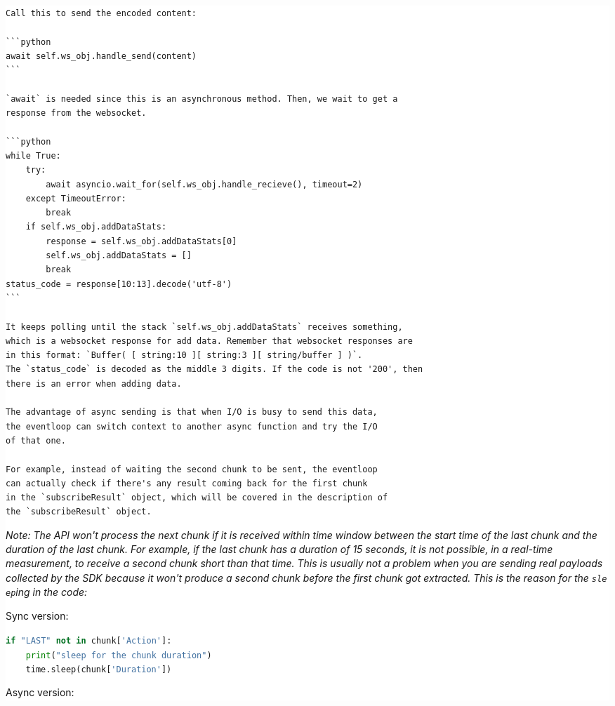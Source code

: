     Call this to send the encoded content:

    ```python
    await self.ws_obj.handle_send(content)
    ```

    `await` is needed since this is an asynchronous method. Then, we wait to get a
    response from the websocket.

    ```python
    while True:
        try:
            await asyncio.wait_for(self.ws_obj.handle_recieve(), timeout=2)
        except TimeoutError:
            break
        if self.ws_obj.addDataStats:
            response = self.ws_obj.addDataStats[0]
            self.ws_obj.addDataStats = []
            break
    status_code = response[10:13].decode('utf-8')
    ```

    It keeps polling until the stack `self.ws_obj.addDataStats` receives something,
    which is a websocket response for add data. Remember that websocket responses are
    in this format: `Buffer( [ string:10 ][ string:3 ][ string/buffer ] )`.
    The `status_code` is decoded as the middle 3 digits. If the code is not '200', then
    there is an error when adding data.

    The advantage of async sending is that when I/O is busy to send this data,
    the eventloop can switch context to another async function and try the I/O
    of that one.

    For example, instead of waiting the second chunk to be sent, the eventloop
    can actually check if there's any result coming back for the first chunk
    in the `subscribeResult` object, which will be covered in the description of
    the `subscribeResult` object.

*Note: The API won't process the next chunk if it is received within time
window between the start time of the last chunk and the duration of the last
chunk. For example, if the last chunk has a duration of 15 seconds, it is
not possible, in a real-time measurement, to receive a second chunk short
than that time. This is usually not a problem when you are sending real
payloads collected by the SDK because it won't produce a second chunk
before the first chunk got extracted. This is the reason for the `sleep`ing in
the code:*

Sync version:

```python
if "LAST" not in chunk['Action']:
    print("sleep for the chunk duration")
    time.sleep(chunk['Duration'])
```

Async version:
